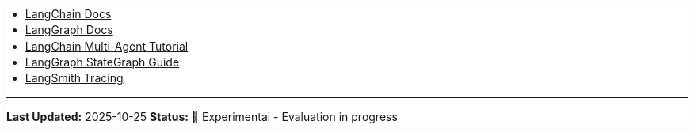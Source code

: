 - [LangChain Docs](https://python.langchain.com/docs/get_started/introduction)
- [LangGraph Docs](https://langchain-ai.github.io/langgraph/)
- [LangChain Multi-Agent Tutorial](https://python.langchain.com/docs/use_cases/agent_simulations/multi_agent)
- [LangGraph StateGraph Guide](https://langchain-ai.github.io/langgraph/tutorials/introduction/)
- [LangSmith Tracing](https://docs.smith.langchain.com/)

---

**Last Updated:** 2025-10-25
**Status:** 🚧 Experimental - Evaluation in progress
